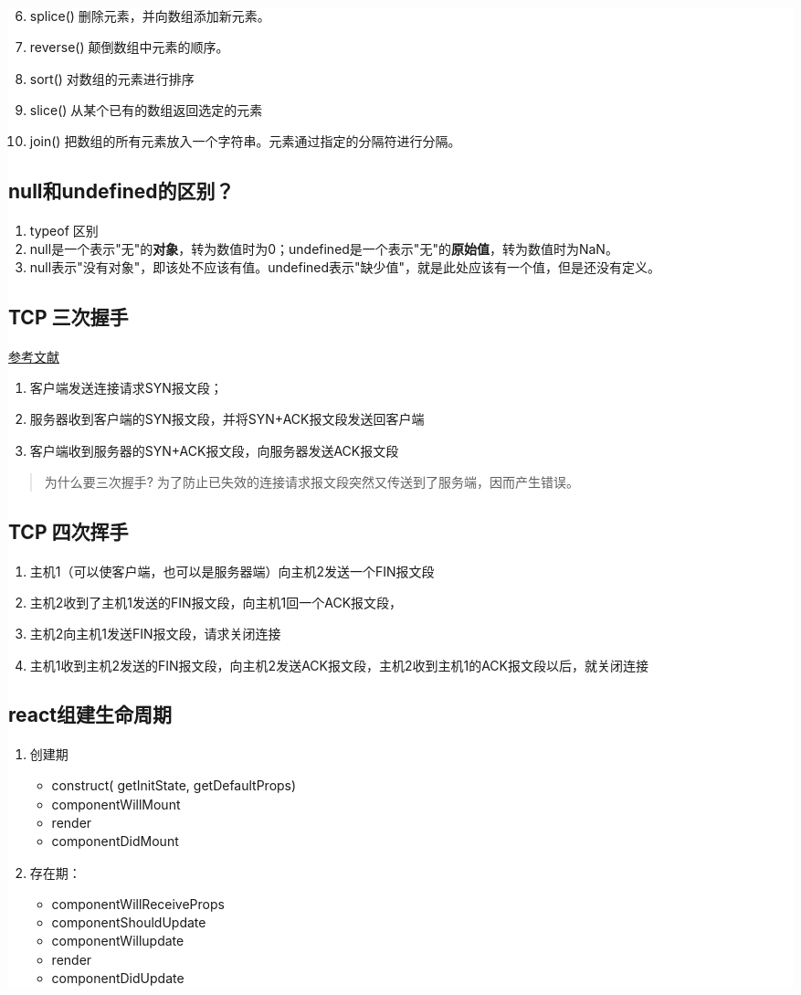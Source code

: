 6. splice()
    删除元素，并向数组添加新元素。

7. reverse()
    颠倒数组中元素的顺序。

8. sort()
    对数组的元素进行排序

9. slice()
    从某个已有的数组返回选定的元素

10. join()
    把数组的所有元素放入一个字符串。元素通过指定的分隔符进行分隔。

## null和undefined的区别？
1. typeof 区别
2. null是一个表示"无"的**对象**，转为数值时为0；undefined是一个表示"无"的**原始值**，转为数值时为NaN。
3. null表示"没有对象"，即该处不应该有值。undefined表示"缺少值"，就是此处应该有一个值，但是还没有定义。

## TCP 三次握手
[参考文献](http://www.jellythink.com/archives/705)

1. 客户端发送连接请求SYN报文段；

2. 服务器收到客户端的SYN报文段，并将SYN+ACK报文段发送回客户端

3. 客户端收到服务器的SYN+ACK报文段，向服务器发送ACK报文段

> 为什么要三次握手? 为了防止已失效的连接请求报文段突然又传送到了服务端，因而产生错误。

## TCP 四次挥手

1. 主机1（可以使客户端，也可以是服务器端）向主机2发送一个FIN报文段

2. 主机2收到了主机1发送的FIN报文段，向主机1回一个ACK报文段，

3. 主机2向主机1发送FIN报文段，请求关闭连接

4. 主机1收到主机2发送的FIN报文段，向主机2发送ACK报文段，主机2收到主机1的ACK报文段以后，就关闭连接

## react组建生命周期

1. 创建期

    + construct( getInitState, getDefaultProps)
    + componentWillMount
    + render
    + componentDidMount

2. 存在期：

    + componentWillReceiveProps
    + componentShouldUpdate
    + componentWillupdate
    + render
    + componentDidUpdate
